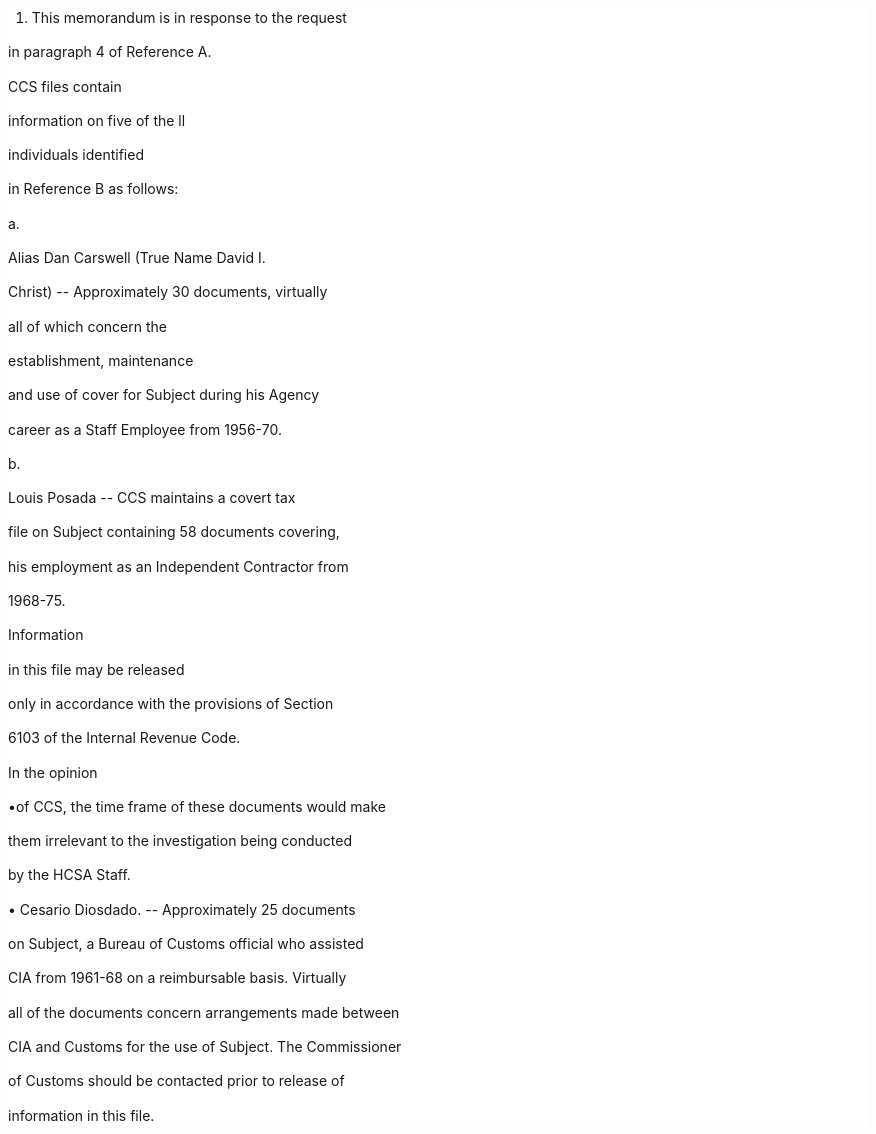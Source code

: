 1. This memorandum is in response to the request

in paragraph 4 of Reference A.

CCS files contain

information on five of the ll

individuals identified

in Reference B as follows:

a.

Alias Dan Carswell (True Name David I.

Christ) -- Approximately 30 documents, virtually

all of which concern the

establishment, maintenance

and use of cover for Subject during his Agency

career as a Staff Employee from 1956-70.

b.

Louis Posada -- CCS maintains a covert tax

file on Subject containing 58 documents covering,

his employment as an Independent Contractor from

1968-75.

Information

in this file may be released

only in accordance with the provisions of Section

6103 of the Internal Revenue Code.

In the opinion

•of CCS, the time frame of these documents would make

them irrelevant to the investigation being conducted

by the HCSA Staff.

• Cesario Diosdado. -- Approximately 25 documents

on Subject, a Bureau of Customs official who assisted

CIA from 1961-68 on a reimbursable basis. Virtually

all of the documents concern arrangements made between

CIA and Customs for the use of Subject. The Commissioner

of Customs should be contacted prior to release of

information in this file.
